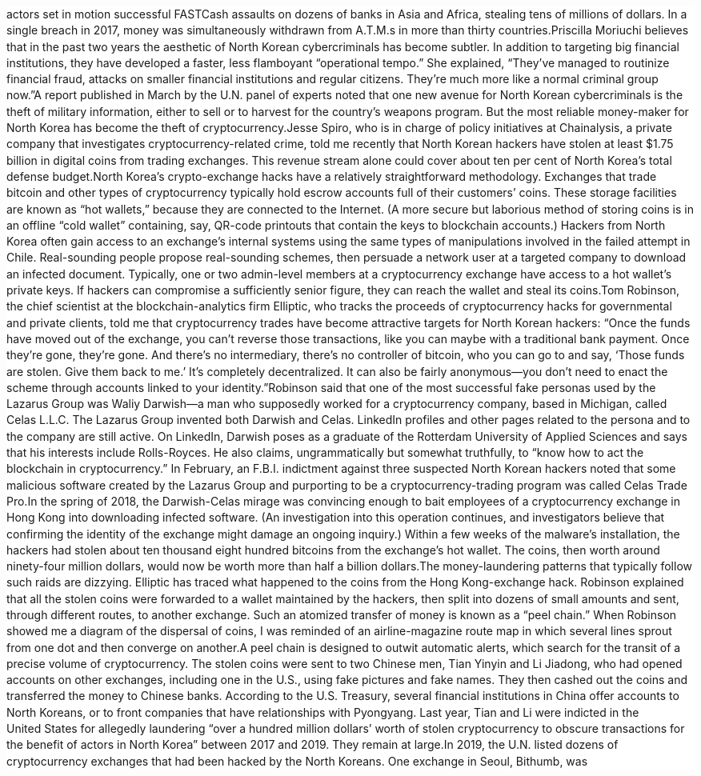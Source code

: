 actors set in motion successful FASTCash assaults on dozens of banks in Asia and Africa, stealing tens of millions of dollars. In a single breach in 2017, money was simultaneously withdrawn from A.T.M.s in more than thirty countries.Priscilla Moriuchi believes that in the past two years the aesthetic of North Korean cybercriminals has become subtler. In addition to targeting big financial institutions, they have developed a faster, less flamboyant “operational tempo.” She explained, “They’ve managed to routinize financial fraud, attacks on smaller financial institutions and regular citizens. They’re much more like a normal criminal group now.”A report published in March by the U.N. panel of experts noted that one new avenue for North Korean cybercriminals is the theft of military information, either to sell or to harvest for the country’s weapons program. But the most reliable money-maker for North Korea has become the theft of cryptocurrency.Jesse Spiro, who is in charge of policy initiatives at Chainalysis, a private company that investigates cryptocurrency-related crime, told me recently that North Korean hackers have stolen at least $1.75 billion in digital coins from trading exchanges. This revenue stream alone could cover about ten per cent of North Korea’s total defense budget.North Korea’s crypto-exchange hacks have a relatively straightforward methodology. Exchanges that trade bitcoin and other types of cryptocurrency typically hold escrow accounts full of their customers’ coins. These storage facilities are known as “hot wallets,” because they are connected to the Internet. (A more secure but laborious method of storing coins is in an offline “cold wallet” containing, say, QR-code printouts that contain the keys to blockchain accounts.) Hackers from North Korea often gain access to an exchange’s internal systems using the same types of manipulations involved in the failed attempt in Chile. Real-sounding people propose real-sounding schemes, then persuade a network user at a targeted company to download an infected document. Typically, one or two admin-level members at a cryptocurrency exchange have access to a hot wallet’s private keys. If hackers can compromise a sufficiently senior figure, they can reach the wallet and steal its coins.Tom Robinson, the chief scientist at the blockchain-analytics firm Elliptic, who tracks the proceeds of cryptocurrency hacks for governmental and private clients, told me that cryptocurrency trades have become attractive targets for North Korean hackers: “Once the funds have moved out of the exchange, you can’t reverse those transactions, like you can maybe with a traditional bank payment. Once they’re gone, they’re gone. And there’s no intermediary, there’s no controller of bitcoin, who you can go to and say, ‘Those funds are stolen. Give them back to me.’ It’s completely decentralized. It can also be fairly anonymous—you don’t need to enact the scheme through accounts linked to your identity.”Robinson said that one of the most successful fake personas used by the Lazarus Group was Waliy Darwish—a man who supposedly worked for a cryptocurrency company, based in Michigan, called Celas L.L.C. The Lazarus Group invented both Darwish and Celas. LinkedIn profiles and other pages related to the persona and to the company are still active. On LinkedIn, Darwish poses as a graduate of the Rotterdam University of Applied Sciences and says that his interests include Rolls-Royces. He also claims, ungrammatically but somewhat truthfully, to “know how to act the blockchain in cryptocurrency.” In February, an F.B.I. indictment against three suspected North Korean hackers noted that some malicious software created by the Lazarus Group and purporting to be a cryptocurrency-trading program was called Celas Trade Pro.In the spring of 2018, the Darwish-Celas mirage was convincing enough to bait employees of a cryptocurrency exchange in Hong Kong into downloading infected software. (An investigation into this operation continues, and investigators believe that confirming the identity of the exchange might damage an ongoing inquiry.) Within a few weeks of the malware’s installation, the hackers had stolen about ten thousand eight hundred bitcoins from the exchange’s hot wallet. The coins, then worth around ninety-four million dollars, would now be worth more than half a billion dollars.The money-laundering patterns that typically follow such raids are dizzying. Elliptic has traced what happened to the coins from the Hong Kong-exchange hack. Robinson explained that all the stolen coins were forwarded to a wallet maintained by the hackers, then split into dozens of small amounts and sent, through different routes, to another exchange. Such an atomized transfer of money is known as a “peel chain.” When Robinson showed me a diagram of the dispersal of coins, I was reminded of an airline-magazine route map in which several lines sprout from one dot and then converge on another.A peel chain is designed to outwit automatic alerts, which search for the transit of a precise volume of cryptocurrency. The stolen coins were sent to two Chinese men, Tian Yinyin and Li Jiadong, who had opened accounts on other exchanges, including one in the U.S., using fake pictures and fake names. They then cashed out the coins and transferred the money to Chinese banks. According to the U.S. Treasury, several financial institutions in China offer accounts to North Koreans, or to front companies that have relationships with Pyongyang. Last year, Tian and Li were indicted in the United States for allegedly laundering “over a hundred million dollars’ worth of stolen cryptocurrency to obscure transactions for the benefit of actors in North Korea” between 2017 and 2019. They remain at large.In 2019, the U.N. listed dozens of cryptocurrency exchanges that had been hacked by the North Koreans. One exchange in Seoul, Bithumb, was